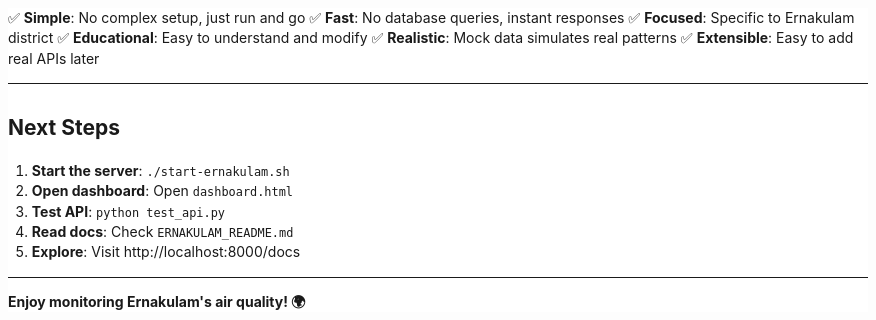 ✅ **Simple**: No complex setup, just run and go
✅ **Fast**: No database queries, instant responses
✅ **Focused**: Specific to Ernakulam district
✅ **Educational**: Easy to understand and modify
✅ **Realistic**: Mock data simulates real patterns
✅ **Extensible**: Easy to add real APIs later

---

## Next Steps

1. **Start the server**: `./start-ernakulam.sh`
2. **Open dashboard**: Open `dashboard.html`
3. **Test API**: `python test_api.py`
4. **Read docs**: Check `ERNAKULAM_README.md`
5. **Explore**: Visit http://localhost:8000/docs

---

**Enjoy monitoring Ernakulam's air quality! 🌍**
